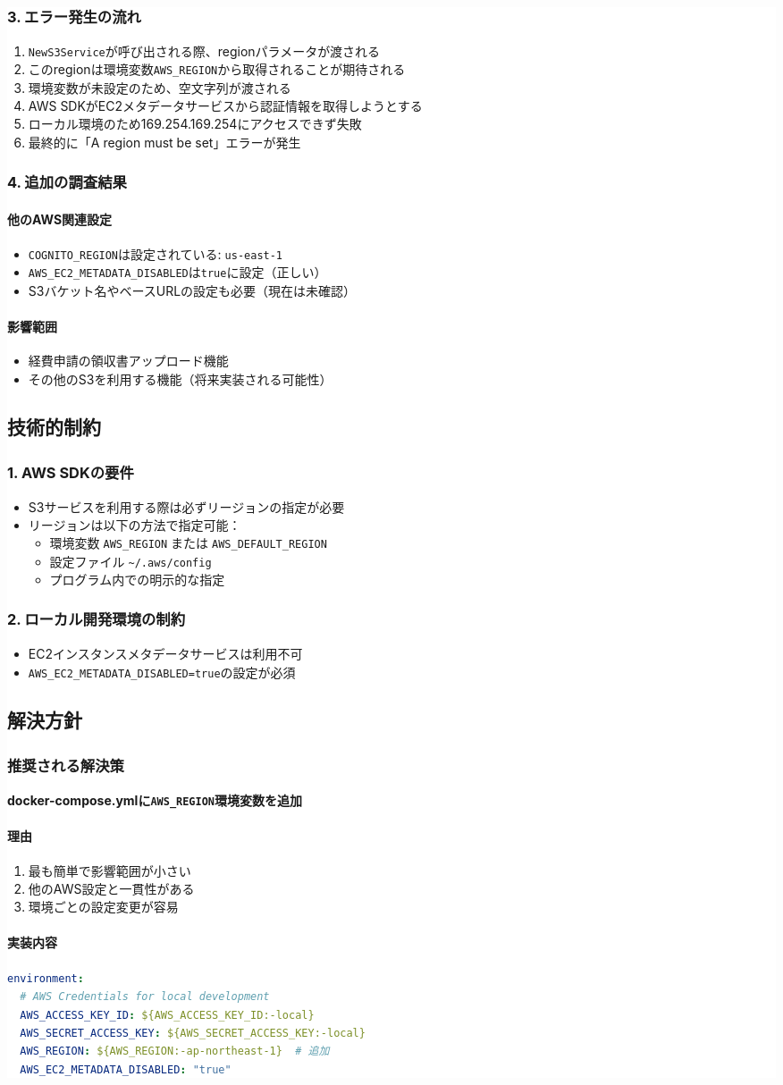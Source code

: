 ### 3. エラー発生の流れ
1. `NewS3Service`が呼び出される際、regionパラメータが渡される
2. このregionは環境変数`AWS_REGION`から取得されることが期待される
3. 環境変数が未設定のため、空文字列が渡される
4. AWS SDKがEC2メタデータサービスから認証情報を取得しようとする
5. ローカル環境のため169.254.169.254にアクセスできず失敗
6. 最終的に「A region must be set」エラーが発生

### 4. 追加の調査結果

#### 他のAWS関連設定
- `COGNITO_REGION`は設定されている: `us-east-1`
- `AWS_EC2_METADATA_DISABLED`は`true`に設定（正しい）
- S3バケット名やベースURLの設定も必要（現在は未確認）

#### 影響範囲
- 経費申請の領収書アップロード機能
- その他のS3を利用する機能（将来実装される可能性）

## 技術的制約

### 1. AWS SDKの要件
- S3サービスを利用する際は必ずリージョンの指定が必要
- リージョンは以下の方法で指定可能：
  - 環境変数 `AWS_REGION` または `AWS_DEFAULT_REGION`
  - 設定ファイル `~/.aws/config`
  - プログラム内での明示的な指定

### 2. ローカル開発環境の制約
- EC2インスタンスメタデータサービスは利用不可
- `AWS_EC2_METADATA_DISABLED=true`の設定が必須

## 解決方針

### 推奨される解決策
**docker-compose.ymlに`AWS_REGION`環境変数を追加**

#### 理由
1. 最も簡単で影響範囲が小さい
2. 他のAWS設定と一貫性がある
3. 環境ごとの設定変更が容易

#### 実装内容
```yaml
environment:
  # AWS Credentials for local development
  AWS_ACCESS_KEY_ID: ${AWS_ACCESS_KEY_ID:-local}
  AWS_SECRET_ACCESS_KEY: ${AWS_SECRET_ACCESS_KEY:-local}
  AWS_REGION: ${AWS_REGION:-ap-northeast-1}  # 追加
  AWS_EC2_METADATA_DISABLED: "true"
```
